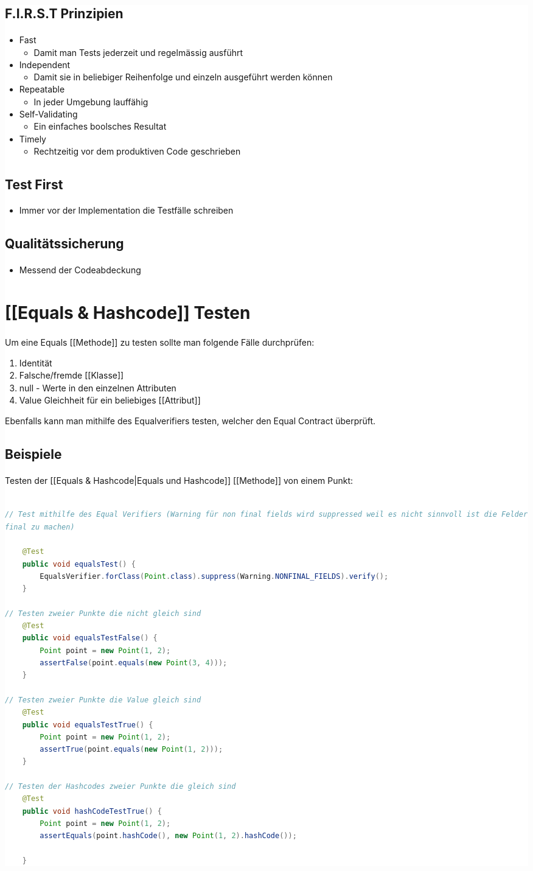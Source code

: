 ## F.I.R.S.T Prinzipien
- Fast
	- Damit man Tests jederzeit und regelmässig ausführt
- Independent
	- Damit sie in beliebiger Reihenfolge und einzeln ausgeführt werden können
- Repeatable
	- In jeder Umgebung lauffähig
- Self-Validating
	- Ein einfaches boolsches Resultat
- Timely
	- Rechtzeitig vor dem produktiven Code geschrieben

## Test First
- Immer vor der Implementation die Testfälle schreiben

## Qualitätssicherung
- Messend der Codeabdeckung

# [[Equals & Hashcode]] Testen

Um eine Equals [[Methode]] zu testen sollte man folgende Fälle durchprüfen: 
1. Identität
2. Falsche/fremde [[Klasse]]
3. null - Werte in den einzelnen Attributen
4. Value Gleichheit für ein beliebiges [[Attribut]]

Ebenfalls kann man mithilfe des Equalverifiers testen, welcher den Equal Contract überprüft.
## Beispiele
Testen der [[Equals & Hashcode|Equals und Hashcode]] [[Methode]] von einem Punkt: 
```java

// Test mithilfe des Equal Verifiers (Warning für non final fields wird suppressed weil es nicht sinnvoll ist die Felder final zu machen)

    @Test
    public void equalsTest() {
        EqualsVerifier.forClass(Point.class).suppress(Warning.NONFINAL_FIELDS).verify();
    }

// Testen zweier Punkte die nicht gleich sind
    @Test
    public void equalsTestFalse() {
        Point point = new Point(1, 2);
        assertFalse(point.equals(new Point(3, 4)));
    }

// Testen zweier Punkte die Value gleich sind
    @Test
    public void equalsTestTrue() {
        Point point = new Point(1, 2);
        assertTrue(point.equals(new Point(1, 2)));
    }

// Testen der Hashcodes zweier Punkte die gleich sind
    @Test
    public void hashCodeTestTrue() {
        Point point = new Point(1, 2);
        assertEquals(point.hashCode(), new Point(1, 2).hashCode());

    }
```